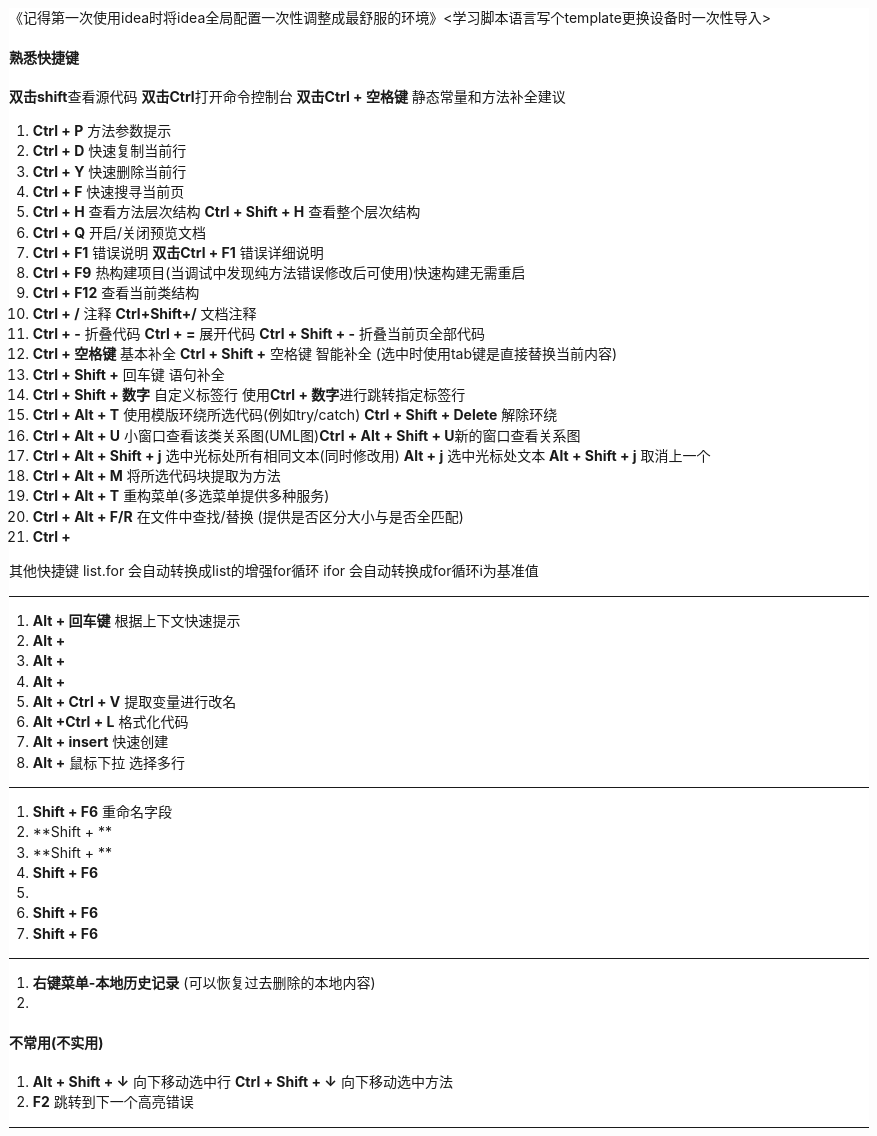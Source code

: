 《记得第一次使用idea时将idea全局配置一次性调整成最舒服的环境》<学习脚本语言写个template更换设备时一次性导入>
#### 熟悉快捷键
**双击shift**查看源代码
**双击Ctrl**打开命令控制台
**双击Ctrl + 空格键** 静态常量和方法补全建议
1. **Ctrl + P**  方法参数提示
2. **Ctrl + D** 快速复制当前行
3. **Ctrl + Y** 快速删除当前行
4. **Ctrl + F** 快速搜寻当前页
5. **Ctrl + H** 查看方法层次结构 **Ctrl + Shift + H** 查看整个层次结构
6. **Ctrl + Q** 开启/关闭预览文档
7. **Ctrl + F1** 错误说明 **双击Ctrl + F1** 错误详细说明
8. **Ctrl + F9** 热构建项目(当调试中发现纯方法错误修改后可使用)快速构建无需重启
9. **Ctrl + F12** 查看当前类结构
10. **Ctrl + /** 注释  **Ctrl+Shift+/** 文档注释
11. **Ctrl + -** 折叠代码  **Ctrl + =** 展开代码   **Ctrl + Shift + -** 折叠当前页全部代码
12. **Ctrl + 空格键** 基本补全 **Ctrl + Shift +** 空格键 智能补全     (选中时使用tab键是直接替换当前内容)
13. **Ctrl + Shift +** 回车键 语句补全
14. **Ctrl + Shift + 数字** 自定义标签行   使用**Ctrl + 数字**进行跳转指定标签行
15. **Ctrl + Alt + T** 使用模版环绕所选代码(例如try/catch)  **Ctrl + Shift + Delete** 解除环绕
16. **Ctrl + Alt + U** 小窗口查看该类关系图(UML图)**Ctrl + Alt + Shift + U**新的窗口查看关系图
17. **Ctrl + Alt + Shift + j** 选中光标处所有相同文本(同时修改用)   **Alt + j** 选中光标处文本  **Alt + Shift + j** 取消上一个
18. **Ctrl + Alt + M** 将所选代码块提取为方法
19. **Ctrl + Alt + T** 重构菜单(多选菜单提供多种服务) 
20. **Ctrl + Alt + F/R** 在文件中查找/替换  (提供是否区分大小与是否全匹配)
21. **Ctrl +** 

其他快捷键
	list.for 会自动转换成list的增强for循环
	ifor  会自动转换成for循环i为基准值

---

1. **Alt + 回车键** 根据上下文快速提示
2. **Alt +**
3. **Alt +**
4. **Alt +**
5. **Alt + Ctrl + V** 提取变量进行改名
6. **Alt +Ctrl + L** 格式化代码
7. **Alt + insert**   快速创建
8. **Alt +** 鼠标下拉   选择多行

---
1. **Shift + F6** 重命名字段
2. **Shift + **
3. **Shift + **
4. **Shift + F6**
5. 
6. **Shift + F6**
7. **Shift + F6**

---
1. **右键菜单-本地历史记录** (可以恢复过去删除的本地内容)
2. 
#### 不常用(不实用)
1. **Alt + Shift + ↓** 向下移动选中行  **Ctrl + Shift + ↓**  向下移动选中方法
2. **F2** 跳转到下一个高亮错误

---